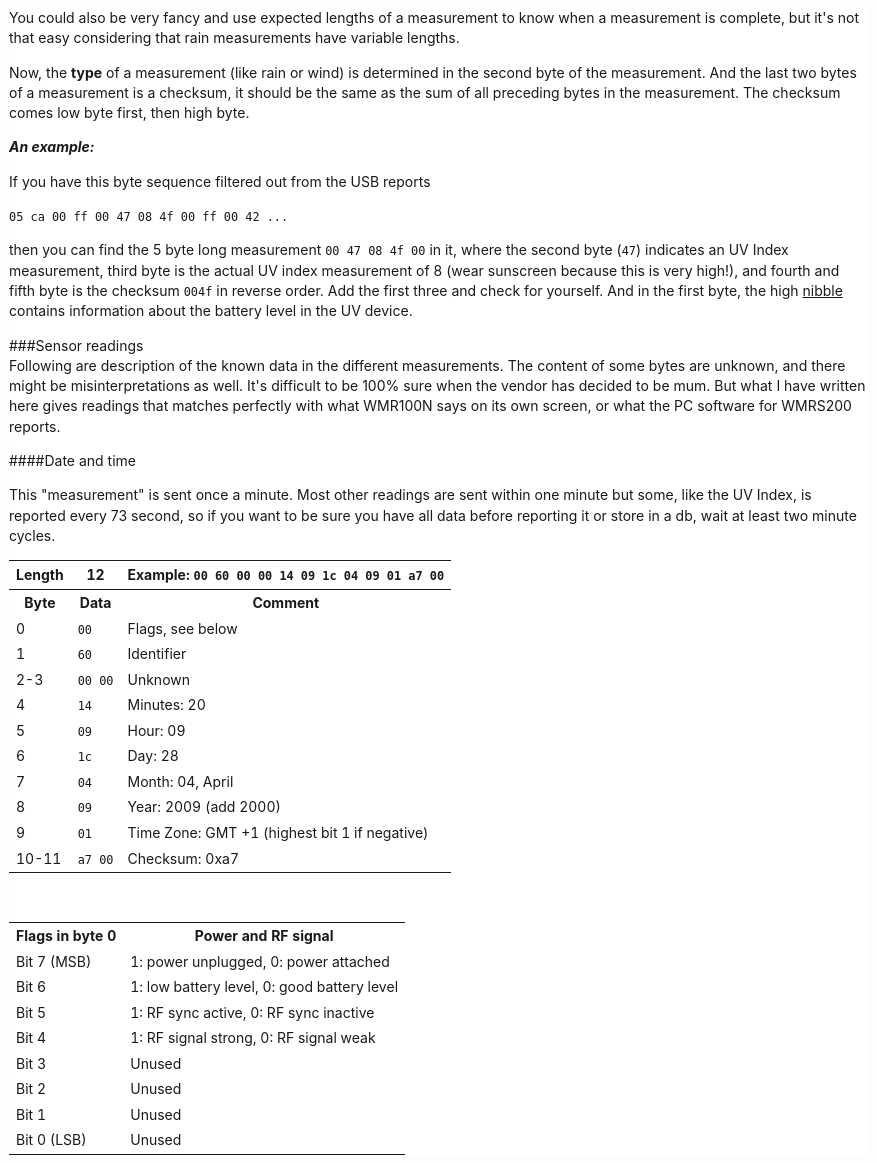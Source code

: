 You could also be very fancy and use expected lengths of a measurement to know when a measurement is complete, but it's not that easy considering that rain measurements have variable lengths.

Now, the **type** of a measurement (like rain or wind) is determined in the second byte of the measurement. And the last two bytes of a measurement is a checksum, it should be the same as the sum of all preceding bytes in the measurement. The checksum comes low byte first, then high byte.

***An example:***

If you have this byte sequence filtered out from the USB reports

    05 ca 00 ff 00 47 08 4f 00 ff 00 42 ...

then you can find the 5 byte long measurement `00 47 08 4f 00` in it, where the second byte (`47`) indicates an UV Index measurement, third byte is the actual UV index measurement of 8 (wear sunscreen because this is very high!), and fourth and fifth byte is the checksum `004f` in reverse order. Add the first three and check for yourself. And in the first byte, the high [nibble](http://en.wikipedia.org/wiki/Nibble) contains information about the battery level in the UV device.

###Sensor readings
<br>
Following are description of the known data in the different measurements. The content of some bytes are unknown, and there might be misinterpretations as well. It's difficult to be 100% sure when the vendor has decided to be mum. But what I have written here gives readings that matches perfectly with what WMR100N says on its own screen, or what the PC software for WMRS200 reports.

####Date and time

This "measurement" is sent once a minute. Most other readings are sent within one minute but some, like the UV Index, is reported every 73 second, so if you want to be sure you have all data before reporting it or store in a db, wait at least two minute cycles.

<table>
	<tr><th>Length</th><th>12</th><th>Example: <code>00 60 00 00 14 09 1c 04 09 01 a7 00</code> </th></tr>
	<tr><th>Byte</th><th>Data</th><th>Comment</th></tr>
	<tr><td>0</td><td> <code>00</code> </td><td>Flags, see below</td></tr>
	<tr><td>1</td><td> <code>60</code> </td><td>Identifier</td></tr>
	<tr><td>2-3</td><td> <code>00 00</code> </td><td>Unknown</td></tr>
	<tr><td>4</td><td> <code>14</code> </td><td>Minutes: 20</td></tr>
	<tr><td>5</td><td> <code>09</code> </td><td>Hour: 09</td></tr>
	<tr><td>6</td><td> <code>1c</code> </td><td>Day: 28</td></tr>
	<tr><td>7</td><td> <code>04</code> </td><td>Month: 04, April</td></tr>
	<tr><td>8</td><td> <code>09</code> </td><td>Year: 2009 (add 2000)</td></tr>
	<tr><td>9</td><td> <code>01</code> </td><td>Time Zone: GMT +1 (highest bit 1 if negative)</td></tr>
	<tr><td>10-11</td><td> <code>a7 00</code> </td><td>Checksum: 0xa7</td></tr>
</table>
<br/>

<table>
	<tr><th>Flags in byte 0</th><th>Power and RF signal</th></tr>
	<tr><td>Bit 7 (MSB)</td><td>1: power unplugged, 0: power attached</td></tr>
	<tr><td>Bit 6</td><td>1: low battery level, 0: good battery level</td></tr>
	<tr><td>Bit 5</td><td>1: RF sync active, 0: RF sync inactive</td></tr>
	<tr><td>Bit 4</td><td>1: RF signal strong, 0: RF signal weak</td></tr>
	<tr><td>Bit 3</td><td>Unused</td></tr>
	<tr><td>Bit 2</td><td>Unused</td></tr>
	<tr><td>Bit 1</td><td>Unused</td></tr>
	<tr><td>Bit 0 (LSB)</td><td>Unused</td></tr>
</table>
	